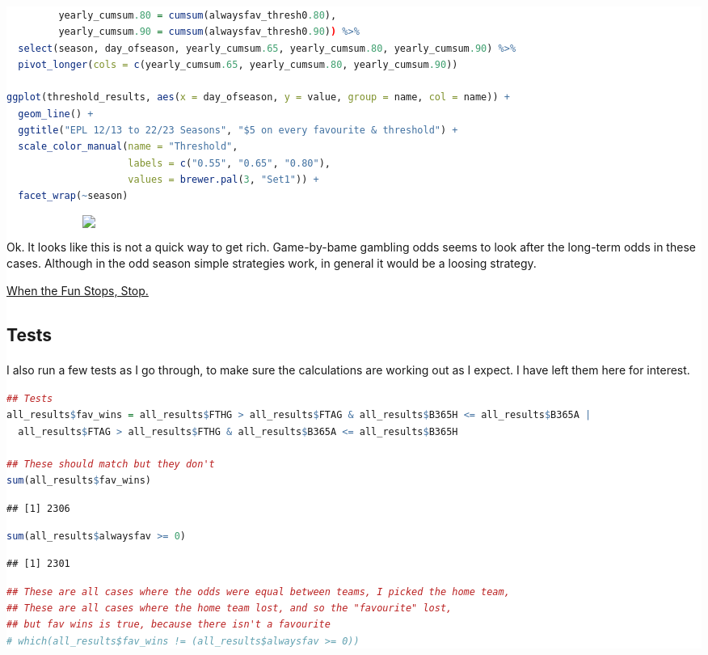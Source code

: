 ```r
         yearly_cumsum.80 = cumsum(alwaysfav_thresh0.80),
         yearly_cumsum.90 = cumsum(alwaysfav_thresh0.90)) %>% 
  select(season, day_ofseason, yearly_cumsum.65, yearly_cumsum.80, yearly_cumsum.90) %>% 
  pivot_longer(cols = c(yearly_cumsum.65, yearly_cumsum.80, yearly_cumsum.90))

ggplot(threshold_results, aes(x = day_ofseason, y = value, group = name, col = name)) + 
  geom_line() + 
  ggtitle("EPL 12/13 to 22/23 Seasons", "$5 on every favourite & threshold") + 
  scale_color_manual(name = "Threshold", 
                     labels = c("0.55", "0.65", "0.80"), 
                     values = brewer.pal(3, "Set1")) +
  facet_wrap(~season)
```

<img src="{{< blogdown/postref >}}index.en_files/figure-html/unnamed-chunk-5-1.png" width="672" style="display: block; margin: auto;" />


Ok. It looks like this is not a quick way to get rich. Game-by-bame gambling odds seems to look after the long-term odds in these cases. Although in the odd season simple strategies work, in general it would be a loosing strategy. 

[When the Fun Stops, Stop.](https://www.dss.gov.au/communities-and-vulnerable-people-programs-services-gambling/gambling-support)


## Tests

I also run a few tests as I go through, to make sure the calculations are working out as I expect. I have left them here for interest. 


```r
## Tests
all_results$fav_wins = all_results$FTHG > all_results$FTAG & all_results$B365H <= all_results$B365A |
  all_results$FTAG > all_results$FTHG & all_results$B365A <= all_results$B365H

## These should match but they don't 
sum(all_results$fav_wins)
```

```
## [1] 2306
```

```r
sum(all_results$alwaysfav >= 0)
```

```
## [1] 2301
```

```r
## These are all cases where the odds were equal between teams, I picked the home team, 
## These are all cases where the home team lost, and so the "favourite" lost, 
## but fav wins is true, because there isn't a favourite
# which(all_results$fav_wins != (all_results$alwaysfav >= 0))
```

